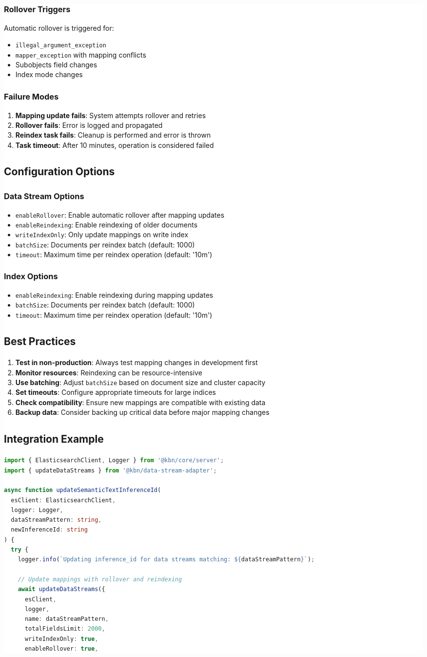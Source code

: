 ### Rollover Triggers

Automatic rollover is triggered for:
- `illegal_argument_exception`
- `mapper_exception` with mapping conflicts
- Subobjects field changes
- Index mode changes

### Failure Modes

1. **Mapping update fails**: System attempts rollover and retries
2. **Rollover fails**: Error is logged and propagated
3. **Reindex task fails**: Cleanup is performed and error is thrown
4. **Task timeout**: After 10 minutes, operation is considered failed

## Configuration Options

### Data Stream Options

- `enableRollover`: Enable automatic rollover after mapping updates
- `enableReindexing`: Enable reindexing of older documents
- `writeIndexOnly`: Only update mappings on write index
- `batchSize`: Documents per reindex batch (default: 1000)
- `timeout`: Maximum time per reindex operation (default: '10m')

### Index Options

- `enableReindexing`: Enable reindexing during mapping updates
- `batchSize`: Documents per reindex batch (default: 1000)
- `timeout`: Maximum time per reindex operation (default: '10m')

## Best Practices

1. **Test in non-production**: Always test mapping changes in development first
2. **Monitor resources**: Reindexing can be resource-intensive
3. **Use batching**: Adjust `batchSize` based on document size and cluster capacity
4. **Set timeouts**: Configure appropriate timeouts for large indices
5. **Check compatibility**: Ensure new mappings are compatible with existing data
6. **Backup data**: Consider backing up critical data before major mapping changes

## Integration Example

```typescript
import { ElasticsearchClient, Logger } from '@kbn/core/server';
import { updateDataStreams } from '@kbn/data-stream-adapter';

async function updateSemanticTextInferenceId(
  esClient: ElasticsearchClient,
  logger: Logger,
  dataStreamPattern: string,
  newInferenceId: string
) {
  try {
    logger.info(`Updating inference_id for data streams matching: ${dataStreamPattern}`);
    
    // Update mappings with rollover and reindexing
    await updateDataStreams({
      esClient,
      logger,
      name: dataStreamPattern,
      totalFieldsLimit: 2000,
      writeIndexOnly: true,
      enableRollover: true,
```